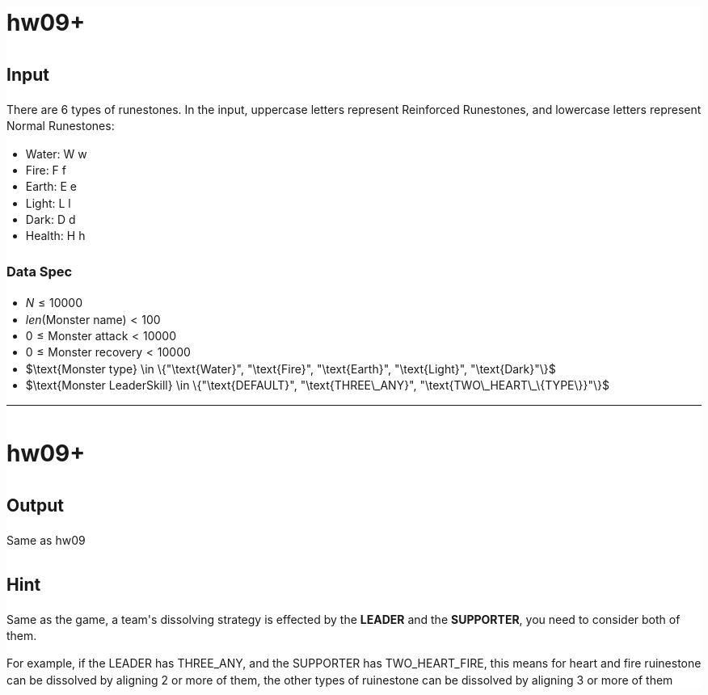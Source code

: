
# hw09+

## **Input**

There are 6 types of runestones. In the input, uppercase letters represent Reinforced Runestones, and lowercase letters represent Normal Runestones:

<div class="grid grid-cols-4">
<div>

- Water: W w
- Fire: F f
- Earth: E e
- Light: L l
- Dark: D d
- Health: H h

</div>
<div class="col-span-3">

### Data Spec
- $N \leq 10000$
- $len(\text{Monster name}) < 100$
- $0 \leq \text{Monster attack} < 10000$
- $0 \leq \text{Monster recovery} < 10000$
- $\text{Monster type} \in \{"\text{Water}", "\text{Fire}", "\text{Earth}", "\text{Light}", "\text{Dark}"\}$
- $\text{Monster LeaderSkill} \in \{"\text{DEFAULT}", "\text{THREE\_ANY}", "\text{TWO\_HEART\_\{TYPE\}}"\}$

</div>

</div>

---

# hw09+

## **Output**

Same as hw09

## **Hint**

Same as the game, a team&#039;s dissolving strategy is effected by the **LEADER** and the **SUPPORTER**, you need to consider both of them.

For example, if the LEADER has THREE_ANY, and the SUPPORTER has TWO_HEART_FIRE, this means for heart and fire ruinestone can be dissolved by aligning 2 or more of them, the other types of ruinestone can be dissolved by aligning 3 or more of them
